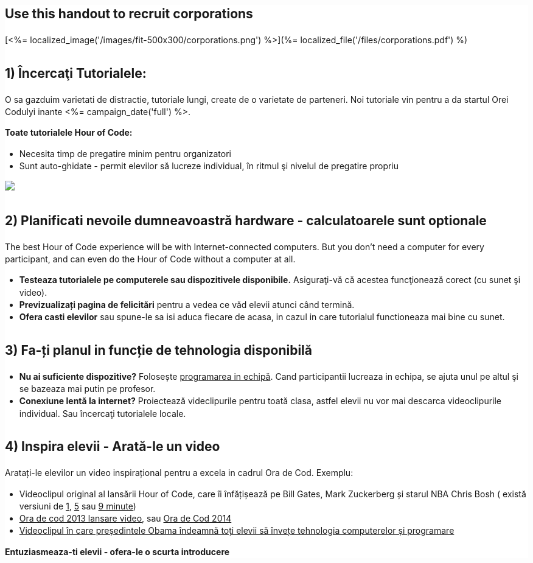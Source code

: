 ## Use this handout to recruit corporations

[<%= localized_image('/images/fit-500x300/corporations.png') %>](%= localized_file('/files/corporations.pdf') %)

## 1) Încercaţi Tutorialele:

O sa gazduim varietati de distractie, tutoriale lungi, create de o varietate de parteneri. Noi tutoriale vin pentru a da startul Orei Codulyi inante <%= campaign_date('full') %>.

**Toate tutorialele Hour of Code:**

- Necesita timp de pregatire minim pentru organizatori
- Sunt auto-ghidate - permit elevilor să lucreze individual, în ritmul şi nivelul de pregatire propriu

<a href="https://letron.vip/learn"><img src="https://letron.vip/images/tutorials.png"></a>

## 2) Planificati nevoile dumneavoastră hardware - calculatoarele sunt optionale

The best Hour of Code experience will be with Internet-connected computers. But you don’t need a computer for every participant, and can even do the Hour of Code without a computer at all.

- **Testeaza tutorialele pe computerele sau dispozitivele disponibile.** Asiguraţi-vă că acestea funcţionează corect (cu sunet şi video).
- **Previzualizați pagina de felicitări** pentru a vedea ce văd elevii atunci când termină.
- **Ofera casti elevilor** sau spune-le sa isi aduca fiecare de acasa, in cazul in care tutorialul functioneaza mai bine cu sunet.

## 3) Fa-ți planul in funcție de tehnologia disponibilă

- **Nu ai suficiente dispozitive?** Folosește [programarea in echipă](http://www.ncwit.org/resources/pair-programming-box-power-collaborative-learning). Cand participantii lucreaza in echipa, se ajuta unul pe altul şi se bazeaza mai putin pe profesor.
- **Conexiune lentă la internet?** Proiectează videclipurile pentru toată clasa, astfel elevii nu vor mai descarca videoclipurile individual. Sau încercaţi tutorialele locale.

## 4) Inspira elevii - Arată-le un video

Aratați-le elevilor un video inspirațional pentru a excela in cadrul Ora de Cod. Exemplu:

- Videoclipul original al lansării Hour of Code, care îi înfățișează pe Bill Gates, Mark Zuckerberg și starul NBA Chris Bosh ( există versiuni de [1](https://www.youtube.com/watch?v=qYZF6oIZtfc), [5](https://www.youtube.com/watch?v=nKIu9yen5nc) sau [9 minute](https://www.youtube.com/watch?v=dU1xS07N-FA))
- [Ora de cod 2013 lansare video](https://www.youtube.com/watch?v=FC5FbmsH4fw), sau [Ora de Cod 2014](https://www.youtube.com/watch?v=96B5-JGA9EQ)
- [Videoclipul în care președintele Obama îndeamnă toți elevii să învețe tehnologia computerelor și programare](https://www.youtube.com/watch?v=6XvmhE1J9PY)

**Entuziasmeaza-ti elevii - ofera-le o scurta introducere**
